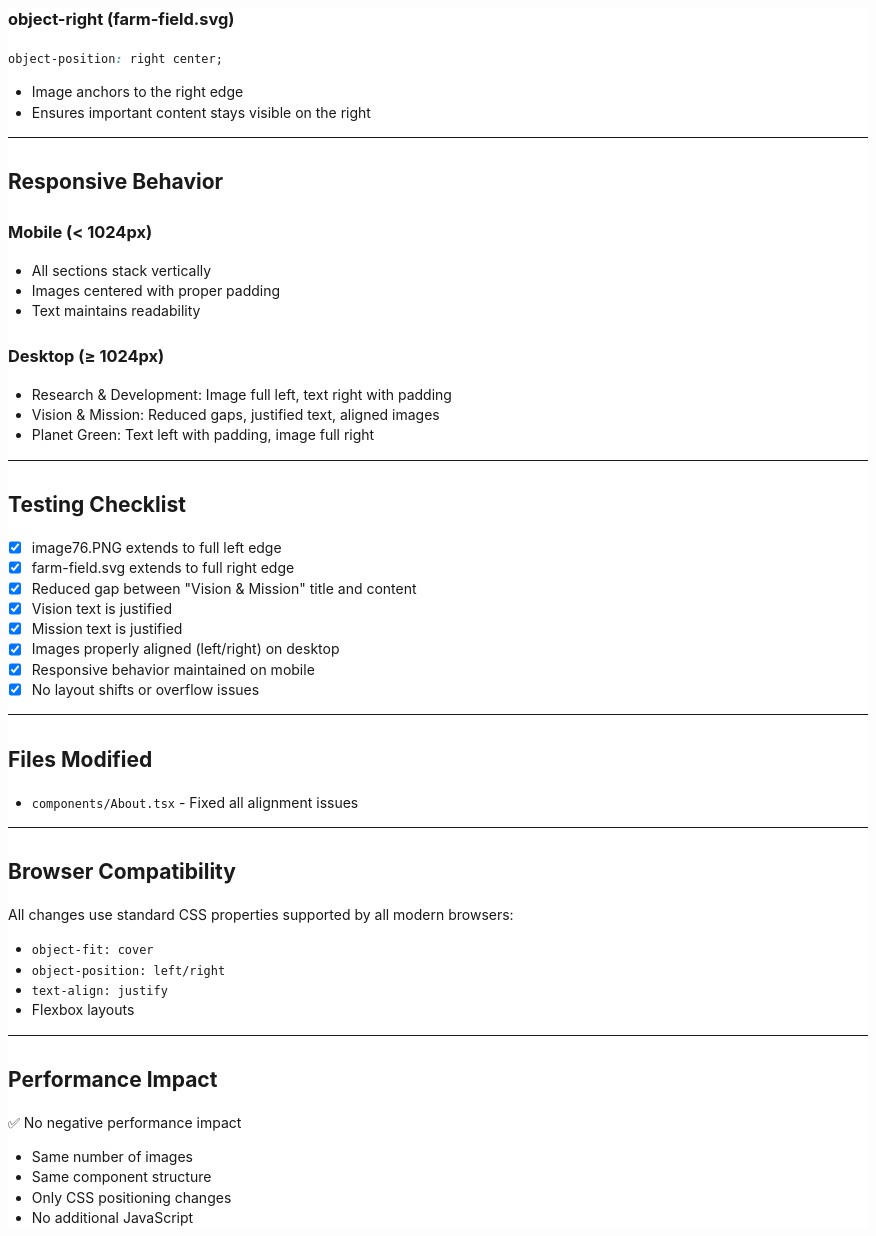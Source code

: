 ### object-right (farm-field.svg)
```css
object-position: right center;
```
- Image anchors to the right edge
- Ensures important content stays visible on the right

---

## Responsive Behavior

### Mobile (< 1024px)
- All sections stack vertically
- Images centered with proper padding
- Text maintains readability

### Desktop (≥ 1024px)
- Research & Development: Image full left, text right with padding
- Vision & Mission: Reduced gaps, justified text, aligned images
- Planet Green: Text left with padding, image full right

---

## Testing Checklist

- [x] image76.PNG extends to full left edge
- [x] farm-field.svg extends to full right edge
- [x] Reduced gap between "Vision & Mission" title and content
- [x] Vision text is justified
- [x] Mission text is justified
- [x] Images properly aligned (left/right) on desktop
- [x] Responsive behavior maintained on mobile
- [x] No layout shifts or overflow issues

---

## Files Modified

- `components/About.tsx` - Fixed all alignment issues

---

## Browser Compatibility

All changes use standard CSS properties supported by all modern browsers:
- `object-fit: cover`
- `object-position: left/right`
- `text-align: justify`
- Flexbox layouts

---

## Performance Impact

✅ No negative performance impact
- Same number of images
- Same component structure
- Only CSS positioning changes
- No additional JavaScript

